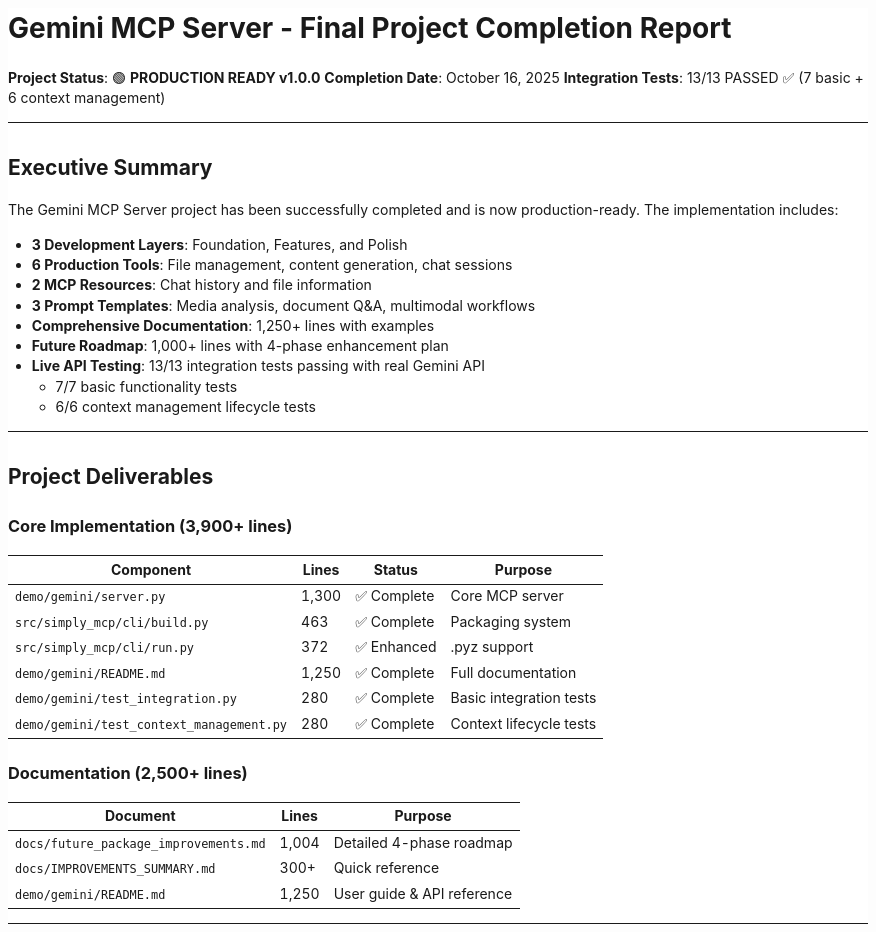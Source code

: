 # Gemini MCP Server - Final Project Completion Report

**Project Status**: 🟢 **PRODUCTION READY v1.0.0**
**Completion Date**: October 16, 2025
**Integration Tests**: 13/13 PASSED ✅ (7 basic + 6 context management)

---

## Executive Summary

The Gemini MCP Server project has been successfully completed and is now production-ready. The implementation includes:

- **3 Development Layers**: Foundation, Features, and Polish
- **6 Production Tools**: File management, content generation, chat sessions
- **2 MCP Resources**: Chat history and file information
- **3 Prompt Templates**: Media analysis, document Q&A, multimodal workflows
- **Comprehensive Documentation**: 1,250+ lines with examples
- **Future Roadmap**: 1,000+ lines with 4-phase enhancement plan
- **Live API Testing**: 13/13 integration tests passing with real Gemini API
  - 7/7 basic functionality tests
  - 6/6 context management lifecycle tests

---

## Project Deliverables

### Core Implementation (3,900+ lines)

| Component | Lines | Status | Purpose |
|-----------|-------|--------|---------|
| `demo/gemini/server.py` | 1,300 | ✅ Complete | Core MCP server |
| `src/simply_mcp/cli/build.py` | 463 | ✅ Complete | Packaging system |
| `src/simply_mcp/cli/run.py` | 372 | ✅ Enhanced | .pyz support |
| `demo/gemini/README.md` | 1,250 | ✅ Complete | Full documentation |
| `demo/gemini/test_integration.py` | 280 | ✅ Complete | Basic integration tests |
| `demo/gemini/test_context_management.py` | 280 | ✅ Complete | Context lifecycle tests |

### Documentation (2,500+ lines)

| Document | Lines | Purpose |
|----------|-------|---------|
| `docs/future_package_improvements.md` | 1,004 | Detailed 4-phase roadmap |
| `docs/IMPROVEMENTS_SUMMARY.md` | 300+ | Quick reference |
| `demo/gemini/README.md` | 1,250 | User guide & API reference |

---
